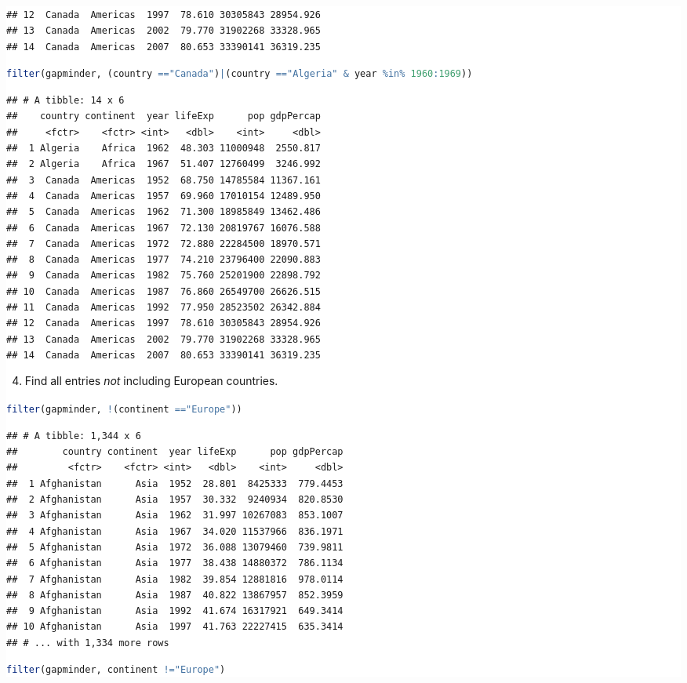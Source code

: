 ```
## 12  Canada  Americas  1997  78.610 30305843 28954.926
## 13  Canada  Americas  2002  79.770 31902268 33328.965
## 14  Canada  Americas  2007  80.653 33390141 36319.235
```

```r
filter(gapminder, (country =="Canada")|(country =="Algeria" & year %in% 1960:1969))
```

```
## # A tibble: 14 x 6
##    country continent  year lifeExp      pop gdpPercap
##     <fctr>    <fctr> <int>   <dbl>    <int>     <dbl>
##  1 Algeria    Africa  1962  48.303 11000948  2550.817
##  2 Algeria    Africa  1967  51.407 12760499  3246.992
##  3  Canada  Americas  1952  68.750 14785584 11367.161
##  4  Canada  Americas  1957  69.960 17010154 12489.950
##  5  Canada  Americas  1962  71.300 18985849 13462.486
##  6  Canada  Americas  1967  72.130 20819767 16076.588
##  7  Canada  Americas  1972  72.880 22284500 18970.571
##  8  Canada  Americas  1977  74.210 23796400 22090.883
##  9  Canada  Americas  1982  75.760 25201900 22898.792
## 10  Canada  Americas  1987  76.860 26549700 26626.515
## 11  Canada  Americas  1992  77.950 28523502 26342.884
## 12  Canada  Americas  1997  78.610 30305843 28954.926
## 13  Canada  Americas  2002  79.770 31902268 33328.965
## 14  Canada  Americas  2007  80.653 33390141 36319.235
```
4. Find all entries _not_ including European countries.

```r
filter(gapminder, !(continent =="Europe"))
```

```
## # A tibble: 1,344 x 6
##        country continent  year lifeExp      pop gdpPercap
##         <fctr>    <fctr> <int>   <dbl>    <int>     <dbl>
##  1 Afghanistan      Asia  1952  28.801  8425333  779.4453
##  2 Afghanistan      Asia  1957  30.332  9240934  820.8530
##  3 Afghanistan      Asia  1962  31.997 10267083  853.1007
##  4 Afghanistan      Asia  1967  34.020 11537966  836.1971
##  5 Afghanistan      Asia  1972  36.088 13079460  739.9811
##  6 Afghanistan      Asia  1977  38.438 14880372  786.1134
##  7 Afghanistan      Asia  1982  39.854 12881816  978.0114
##  8 Afghanistan      Asia  1987  40.822 13867957  852.3959
##  9 Afghanistan      Asia  1992  41.674 16317921  649.3414
## 10 Afghanistan      Asia  1997  41.763 22227415  635.3414
## # ... with 1,334 more rows
```

```r
filter(gapminder, continent !="Europe")
```
